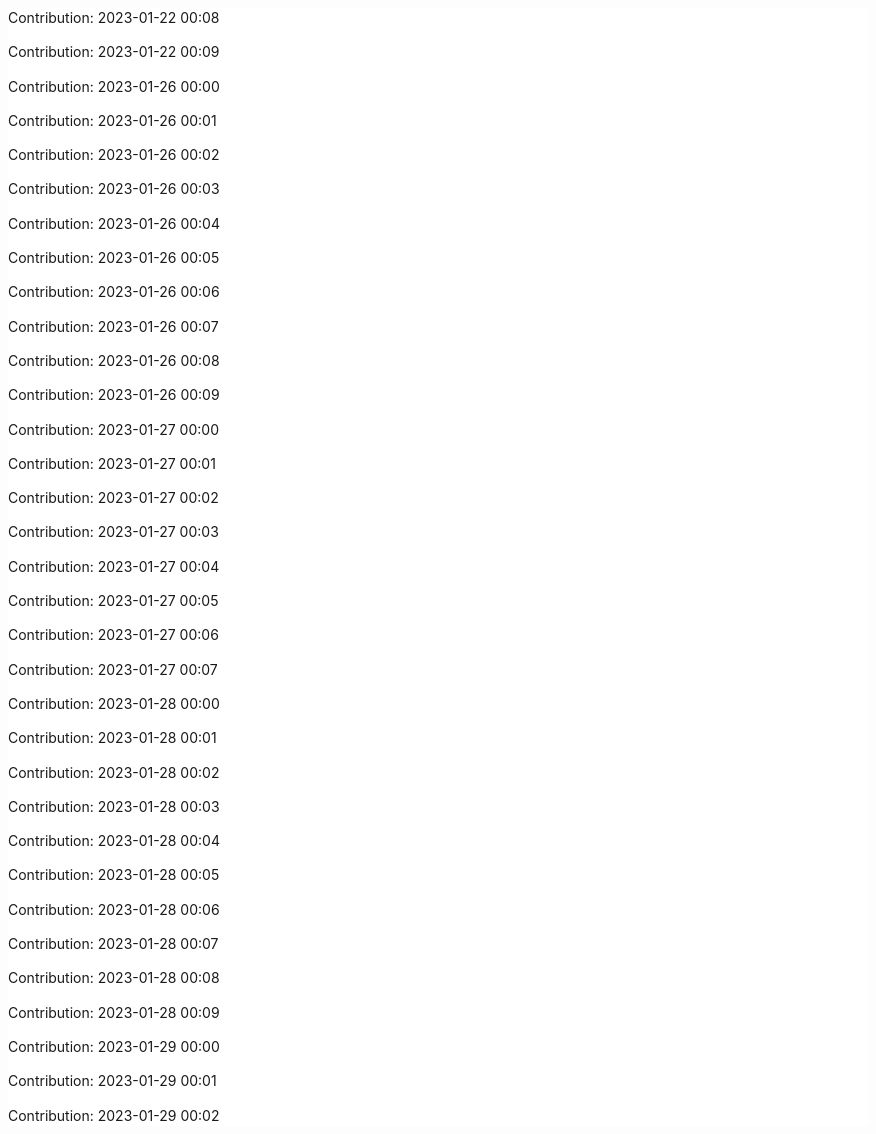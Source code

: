 Contribution: 2023-01-22 00:08

Contribution: 2023-01-22 00:09

Contribution: 2023-01-26 00:00

Contribution: 2023-01-26 00:01

Contribution: 2023-01-26 00:02

Contribution: 2023-01-26 00:03

Contribution: 2023-01-26 00:04

Contribution: 2023-01-26 00:05

Contribution: 2023-01-26 00:06

Contribution: 2023-01-26 00:07

Contribution: 2023-01-26 00:08

Contribution: 2023-01-26 00:09

Contribution: 2023-01-27 00:00

Contribution: 2023-01-27 00:01

Contribution: 2023-01-27 00:02

Contribution: 2023-01-27 00:03

Contribution: 2023-01-27 00:04

Contribution: 2023-01-27 00:05

Contribution: 2023-01-27 00:06

Contribution: 2023-01-27 00:07

Contribution: 2023-01-28 00:00

Contribution: 2023-01-28 00:01

Contribution: 2023-01-28 00:02

Contribution: 2023-01-28 00:03

Contribution: 2023-01-28 00:04

Contribution: 2023-01-28 00:05

Contribution: 2023-01-28 00:06

Contribution: 2023-01-28 00:07

Contribution: 2023-01-28 00:08

Contribution: 2023-01-28 00:09

Contribution: 2023-01-29 00:00

Contribution: 2023-01-29 00:01

Contribution: 2023-01-29 00:02
